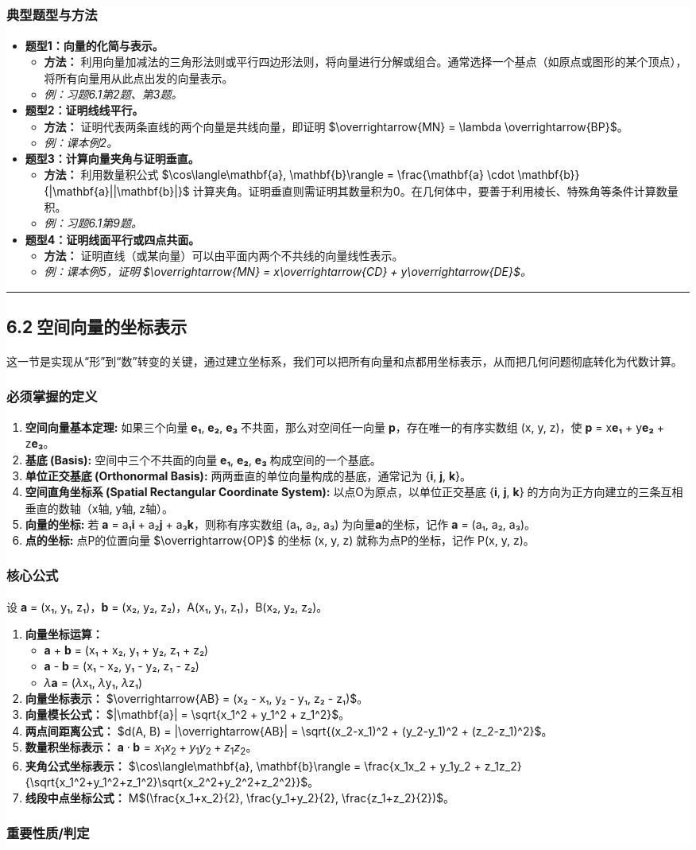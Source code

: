 ### 典型题型与方法

*   **题型1：向量的化简与表示。**
    *   **方法：** 利用向量加减法的三角形法则或平行四边形法则，将向量进行分解或组合。通常选择一个基点（如原点或图形的某个顶点），将所有向量用从此点出发的向量表示。
    *   *例：习题6.1第2题、第3题。*
*   **题型2：证明线线平行。**
    *   **方法：** 证明代表两条直线的两个向量是共线向量，即证明 $\overrightarrow{MN} = \lambda \overrightarrow{BP}$。
    *   *例：课本例2。*
*   **题型3：计算向量夹角与证明垂直。**
    *   **方法：** 利用数量积公式 $\cos\langle\mathbf{a}, \mathbf{b}\rangle = \frac{\mathbf{a} \cdot \mathbf{b}}{|\mathbf{a}||\mathbf{b}|}$ 计算夹角。证明垂直则需证明其数量积为0。在几何体中，要善于利用棱长、特殊角等条件计算数量积。
    *   *例：习题6.1第9题。*
*   **题型4：证明线面平行或四点共面。**
    *   **方法：** 证明直线（或某向量）可以由平面内两个不共线的向量线性表示。
    *   *例：课本例5，证明 $\overrightarrow{MN} = x\overrightarrow{CD} + y\overrightarrow{DE}$。*

---

## 6.2 空间向量的坐标表示

这一节是实现从“形”到“数”转变的关键，通过建立坐标系，我们可以把所有向量和点都用坐标表示，从而把几何问题彻底转化为代数计算。

### 必须掌握的定义

1.  **空间向量基本定理:** 如果三个向量 **e₁**, **e₂**, **e₃** 不共面，那么对空间任一向量 **p**，存在唯一的有序实数组 (x, y, z)，使 **p** = x**e₁** + y**e₂** + z**e₃**。
2.  **基底 (Basis):** 空间中三个不共面的向量 **e₁**, **e₂**, **e₃** 构成空间的一个基底。
3.  **单位正交基底 (Orthonormal Basis):** 两两垂直的单位向量构成的基底，通常记为 {**i**, **j**, **k**}。
4.  **空间直角坐标系 (Spatial Rectangular Coordinate System):** 以点O为原点，以单位正交基底 {**i**, **j**, **k**} 的方向为正方向建立的三条互相垂直的数轴（x轴, y轴, z轴）。
5.  **向量的坐标:** 若 **a** = a₁**i** + a₂**j** + a₃**k**，则称有序实数组 (a₁, a₂, a₃) 为向量**a**的坐标，记作 **a** = (a₁, a₂, a₃)。
6.  **点的坐标:** 点P的位置向量 $\overrightarrow{OP}$ 的坐标 (x, y, z) 就称为点P的坐标，记作 P(x, y, z)。

### 核心公式

设 **a** = (x₁, y₁, z₁)，**b** = (x₂, y₂, z₂)，A(x₁, y₁, z₁)，B(x₂, y₂, z₂)。

1.  **向量坐标运算：**
    *   **a** + **b** = (x₁ + x₂, y₁ + y₂, z₁ + z₂)
    *   **a** - **b** = (x₁ - x₂, y₁ - y₂, z₁ - z₂)
    *   $\lambda$**a** = ($\lambda$x₁, $\lambda$y₁, $\lambda$z₁)
2.  **向量坐标表示：** $\overrightarrow{AB} = (x₂ - x₁, y₂ - y₁, z₂ - z₁)$。
3.  **向量模长公式：** $|\mathbf{a}| = \sqrt{x_1^2 + y_1^2 + z_1^2}$。
4.  **两点间距离公式：** $d(A, B) = |\overrightarrow{AB}| = \sqrt{(x_2-x_1)^2 + (y_2-y_1)^2 + (z_2-z_1)^2}$。
5.  **数量积坐标表示：** $\mathbf{a} \cdot \mathbf{b} = x_1x_2 + y_1y_2 + z_1z_2$。
6.  **夹角公式坐标表示：** $\cos\langle\mathbf{a}, \mathbf{b}\rangle = \frac{x_1x_2 + y_1y_2 + z_1z_2}{\sqrt{x_1^2+y_1^2+z_1^2}\sqrt{x_2^2+y_2^2+z_2^2}}$。
7.  **线段中点坐标公式：** M$(\frac{x_1+x_2}{2}, \frac{y_1+y_2}{2}, \frac{z_1+z_2}{2})$。

### 重要性质/判定
